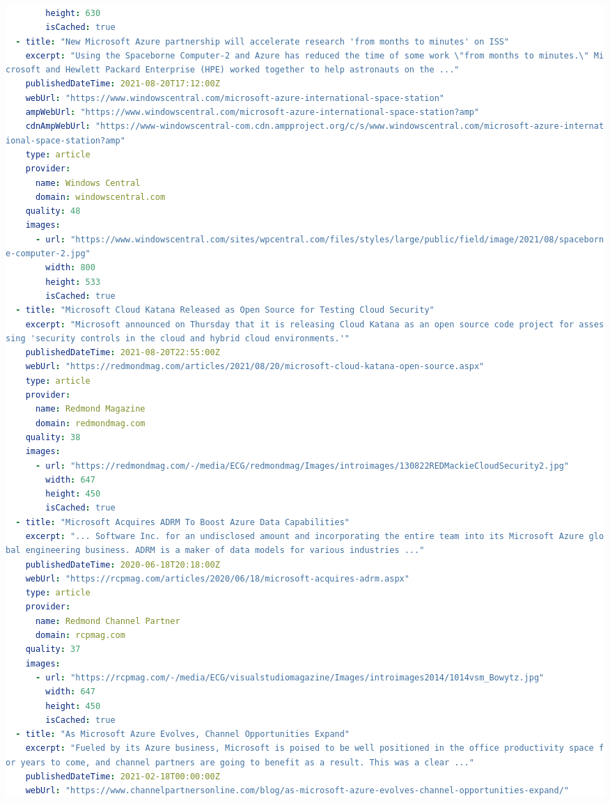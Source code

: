```yaml
        height: 630
        isCached: true
  - title: "New Microsoft Azure partnership will accelerate research 'from months to minutes' on ISS"
    excerpt: "Using the Spaceborne Computer-2 and Azure has reduced the time of some work \"from months to minutes.\" Microsoft and Hewlett Packard Enterprise (HPE) worked together to help astronauts on the ..."
    publishedDateTime: 2021-08-20T17:12:00Z
    webUrl: "https://www.windowscentral.com/microsoft-azure-international-space-station"
    ampWebUrl: "https://www.windowscentral.com/microsoft-azure-international-space-station?amp"
    cdnAmpWebUrl: "https://www-windowscentral-com.cdn.ampproject.org/c/s/www.windowscentral.com/microsoft-azure-international-space-station?amp"
    type: article
    provider:
      name: Windows Central
      domain: windowscentral.com
    quality: 48
    images:
      - url: "https://www.windowscentral.com/sites/wpcentral.com/files/styles/large/public/field/image/2021/08/spaceborne-computer-2.jpg"
        width: 800
        height: 533
        isCached: true
  - title: "Microsoft Cloud Katana Released as Open Source for Testing Cloud Security"
    excerpt: "Microsoft announced on Thursday that it is releasing Cloud Katana as an open source code project for assessing 'security controls in the cloud and hybrid cloud environments.'"
    publishedDateTime: 2021-08-20T22:55:00Z
    webUrl: "https://redmondmag.com/articles/2021/08/20/microsoft-cloud-katana-open-source.aspx"
    type: article
    provider:
      name: Redmond Magazine
      domain: redmondmag.com
    quality: 38
    images:
      - url: "https://redmondmag.com/-/media/ECG/redmondmag/Images/introimages/130822REDMackieCloudSecurity2.jpg"
        width: 647
        height: 450
        isCached: true
  - title: "Microsoft Acquires ADRM To Boost Azure Data Capabilities"
    excerpt: "... Software Inc. for an undisclosed amount and incorporating the entire team into its Microsoft Azure global engineering business. ADRM is a maker of data models for various industries ..."
    publishedDateTime: 2020-06-18T20:18:00Z
    webUrl: "https://rcpmag.com/articles/2020/06/18/microsoft-acquires-adrm.aspx"
    type: article
    provider:
      name: Redmond Channel Partner
      domain: rcpmag.com
    quality: 37
    images:
      - url: "https://rcpmag.com/-/media/ECG/visualstudiomagazine/Images/introimages2014/1014vsm_Bowytz.jpg"
        width: 647
        height: 450
        isCached: true
  - title: "As Microsoft Azure Evolves, Channel Opportunities Expand"
    excerpt: "Fueled by its Azure business, Microsoft is poised to be well positioned in the office productivity space for years to come, and channel partners are going to benefit as a result. This was a clear ..."
    publishedDateTime: 2021-02-18T00:00:00Z
    webUrl: "https://www.channelpartnersonline.com/blog/as-microsoft-azure-evolves-channel-opportunities-expand/"
```
